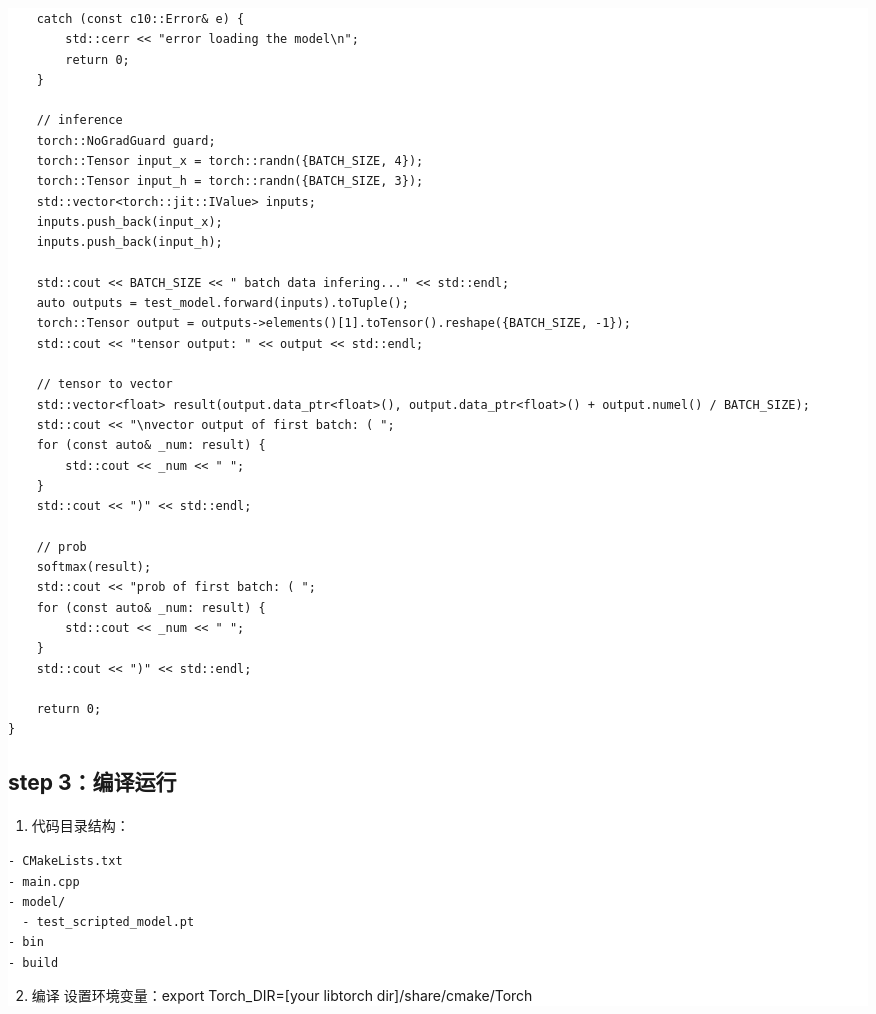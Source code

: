 ```
    catch (const c10::Error& e) {
        std::cerr << "error loading the model\n";
        return 0;
    }

    // inference
    torch::NoGradGuard guard;
    torch::Tensor input_x = torch::randn({BATCH_SIZE, 4});
    torch::Tensor input_h = torch::randn({BATCH_SIZE, 3});
    std::vector<torch::jit::IValue> inputs;
    inputs.push_back(input_x);
    inputs.push_back(input_h);

    std::cout << BATCH_SIZE << " batch data infering..." << std::endl;
    auto outputs = test_model.forward(inputs).toTuple();
    torch::Tensor output = outputs->elements()[1].toTensor().reshape({BATCH_SIZE, -1});
    std::cout << "tensor output: " << output << std::endl;

    // tensor to vector
    std::vector<float> result(output.data_ptr<float>(), output.data_ptr<float>() + output.numel() / BATCH_SIZE);
    std::cout << "\nvector output of first batch: ( ";
    for (const auto& _num: result) {
        std::cout << _num << " ";
    }
    std::cout << ")" << std::endl;

    // prob
    softmax(result);
    std::cout << "prob of first batch: ( ";
    for (const auto& _num: result) {
        std::cout << _num << " ";
    }
    std::cout << ")" << std::endl;

    return 0;
}
```

## step 3：编译运行
1. 代码目录结构：
```
- CMakeLists.txt
- main.cpp
- model/
  - test_scripted_model.pt
- bin
- build
```

2. 编译
设置环境变量：export Torch_DIR=[your libtorch dir]/share/cmake/Torch
